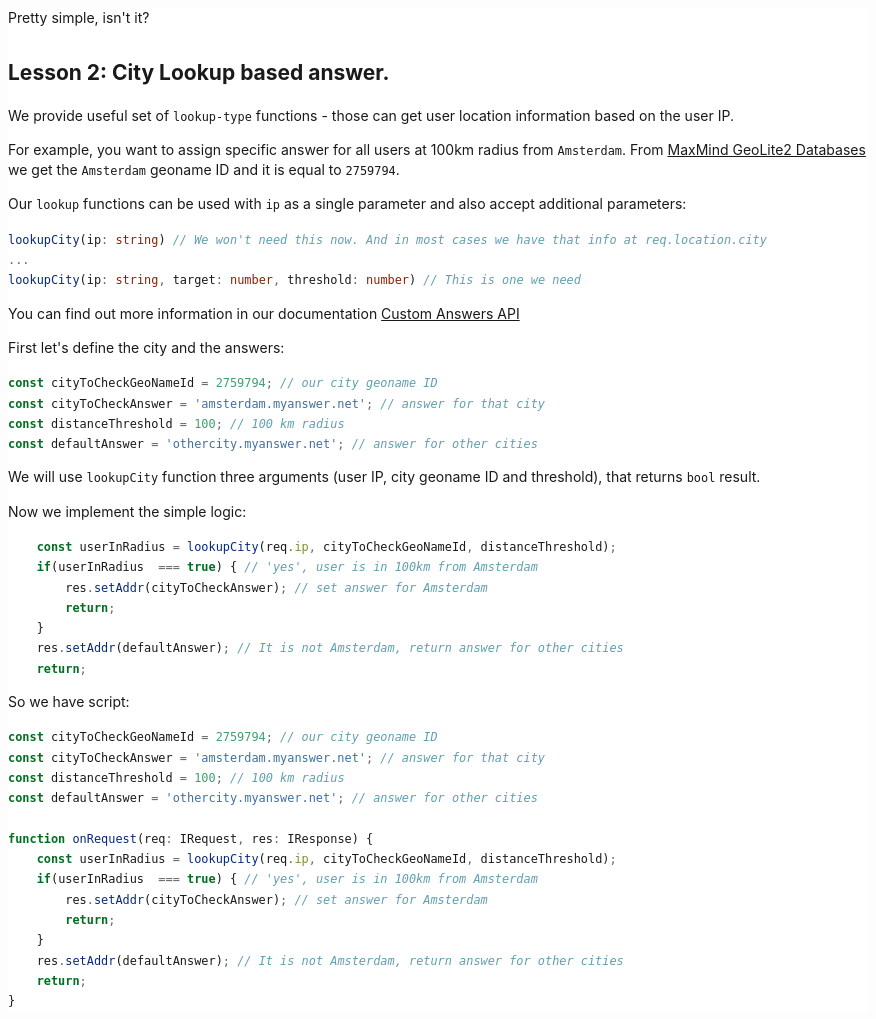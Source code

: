 Pretty simple, isn't it?

## Lesson 2: City Lookup based answer. <a name="citybased">

We provide useful set of `lookup-type` functions - those can get user location information based on the user IP.

For example, you want to assign specific answer for all users at 100km radius from `Amsterdam`. From [MaxMind GeoLite2 Databases](https://dev.maxmind.com/geoip/geoip2/geolite2/) we get the `Amsterdam` geoname ID and it is equal to `2759794`.

Our `lookup` functions can be used with `ip` as a single parameter and also accept additional parameters:
```typescript
lookupCity(ip: string) // We won't need this now. And in most cases we have that info at req.location.city
...
lookupCity(ip: string, target: number, threshold: number) // This is one we need
```
You can find out more information in our documentation [Custom Answers API](Custom-Answers-API#lookupcity)

First let's define the city and the answers:
```typescript
const cityToCheckGeoNameId = 2759794; // our city geoname ID
const cityToCheckAnswer = 'amsterdam.myanswer.net'; // answer for that city
const distanceThreshold = 100; // 100 km radius
const defaultAnswer = 'othercity.myanswer.net'; // answer for other cities
```
We will use `lookupCity` function three arguments (user IP, city geoname ID and threshold), that returns `bool` result.

Now we implement the simple logic:
```typescript
    const userInRadius = lookupCity(req.ip, cityToCheckGeoNameId, distanceThreshold);
    if(userInRadius  === true) { // 'yes', user is in 100km from Amsterdam
        res.setAddr(cityToCheckAnswer); // set answer for Amsterdam
        return;
    }
    res.setAddr(defaultAnswer); // It is not Amsterdam, return answer for other cities
    return;
```

So we have script:
```typescript
const cityToCheckGeoNameId = 2759794; // our city geoname ID
const cityToCheckAnswer = 'amsterdam.myanswer.net'; // answer for that city
const distanceThreshold = 100; // 100 km radius
const defaultAnswer = 'othercity.myanswer.net'; // answer for other cities

function onRequest(req: IRequest, res: IResponse) {
    const userInRadius = lookupCity(req.ip, cityToCheckGeoNameId, distanceThreshold);
    if(userInRadius  === true) { // 'yes', user is in 100km from Amsterdam
        res.setAddr(cityToCheckAnswer); // set answer for Amsterdam
        return;
    }
    res.setAddr(defaultAnswer); // It is not Amsterdam, return answer for other cities
    return;
}
```
